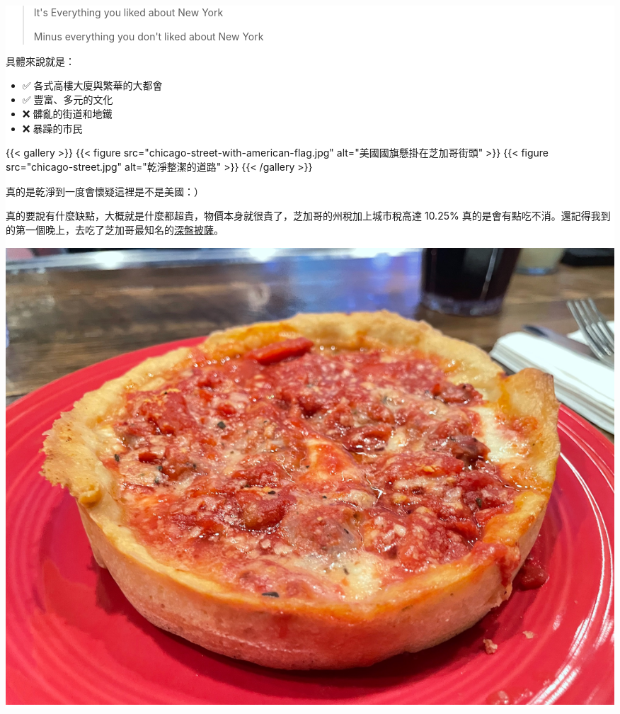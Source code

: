 > It's Everything you liked about New York
>
> Minus everything you don't liked about New York

具體來說就是：

- ✅ 各式高樓大廈與繁華的大都會
- ✅ 豐富、多元的文化
- ❌ 髒亂的街道和地鐵
- ❌ 暴躁的市民

{{< gallery >}}
{{< figure src="chicago-street-with-american-flag.jpg" alt="美國國旗懸掛在芝加哥街頭" >}}
{{< figure src="chicago-street.jpg" alt="乾淨整潔的道路" >}}
{{< /gallery >}}
<figcaption class="text-center">真的是乾淨到一度會懷疑這裡是不是美國：）</figcaption>

真的要說有什麼缺點，大概就是什麼都超貴，物價本身就很貴了，芝加哥的州稅加上城市稅高達 10.25% 真的是會有點吃不消。還記得我到的第一個晚上，去吃了芝加哥最知名的[深盤披薩](https://zh.wikipedia.org/wiki/%E8%8A%9D%E5%8A%A0%E5%93%A5%E6%8A%AB%E8%96%A9)。

![芝加哥深盤披薩](chicago-deep-dish-pizza.jpg "一人份的小披薩，切四片，配一杯飲料，就 $25 鎂了？？？？")
